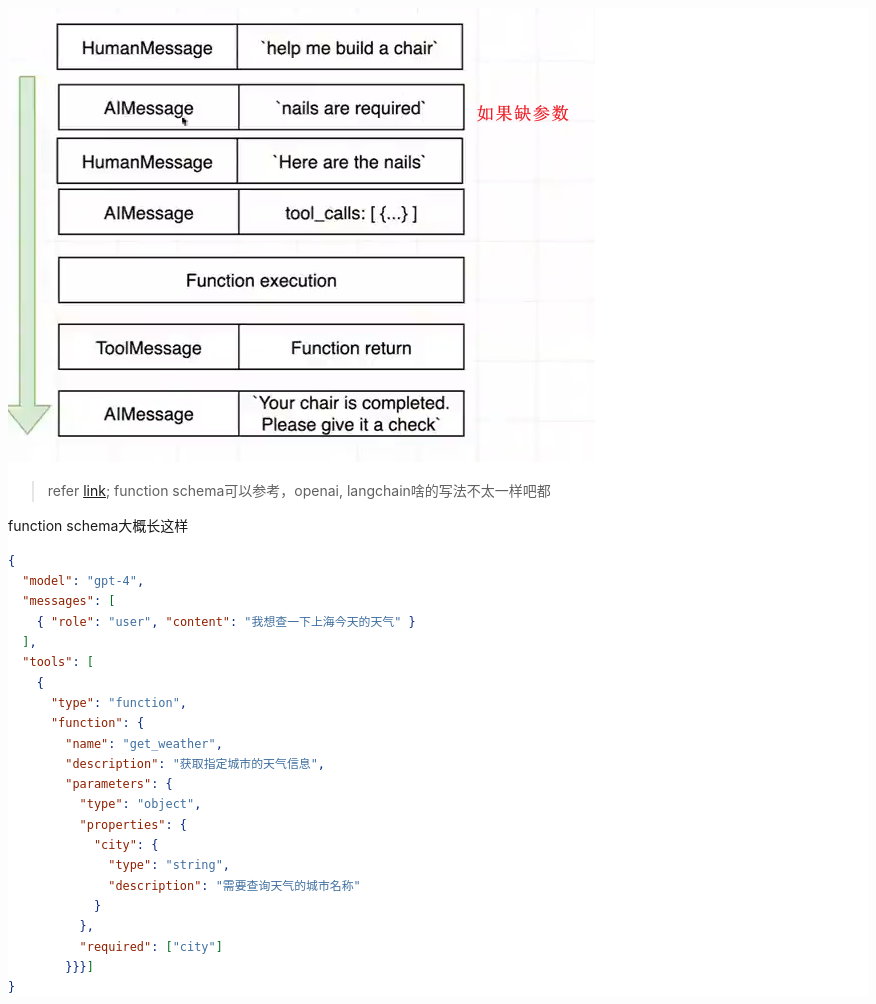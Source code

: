![picture 5](../images/b01a502cbbe46abc28ca5dab5a664f4063f251c8cfbf52f0d6a4c386d05dffb8.png)  
> refer [link](https://www.bilibili.com/video/BV1CQ91YVEx5?t=4075.9); function schema可以参考，openai, langchain啥的写法不太一样吧都

function schema大概长这样
```json
{
  "model": "gpt-4",
  "messages": [ 
    { "role": "user", "content": "我想查一下上海今天的天气" }
  ],
  "tools": [
    {
      "type": "function",
      "function": {
        "name": "get_weather",
        "description": "获取指定城市的天气信息",
        "parameters": {
          "type": "object",
          "properties": {
            "city": {
              "type": "string",
              "description": "需要查询天气的城市名称"
            }
          },
          "required": ["city"]
        }}}]
}
```
